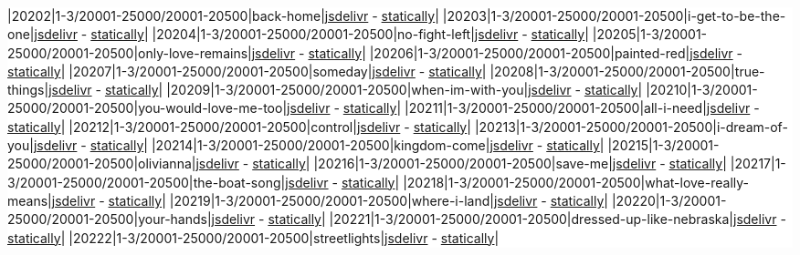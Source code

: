 |20202|1-3/20001-25000/20001-20500|back-home|[jsdelivr](https://cdn.jsdelivr.net/gh/dbchord/png-old-c-1110x370_1-3/20001-25000/20001-20500/back-home.png) - [statically](https://cdn.statically.io/gh/dbchord/png-old-c-1110x370_1-3/img/20001-25000/20001-20500/back-home.png)|
|20203|1-3/20001-25000/20001-20500|i-get-to-be-the-one|[jsdelivr](https://cdn.jsdelivr.net/gh/dbchord/png-old-c-1110x370_1-3/20001-25000/20001-20500/i-get-to-be-the-one.png) - [statically](https://cdn.statically.io/gh/dbchord/png-old-c-1110x370_1-3/img/20001-25000/20001-20500/i-get-to-be-the-one.png)|
|20204|1-3/20001-25000/20001-20500|no-fight-left|[jsdelivr](https://cdn.jsdelivr.net/gh/dbchord/png-old-c-1110x370_1-3/20001-25000/20001-20500/no-fight-left.png) - [statically](https://cdn.statically.io/gh/dbchord/png-old-c-1110x370_1-3/img/20001-25000/20001-20500/no-fight-left.png)|
|20205|1-3/20001-25000/20001-20500|only-love-remains|[jsdelivr](https://cdn.jsdelivr.net/gh/dbchord/png-old-c-1110x370_1-3/20001-25000/20001-20500/only-love-remains.png) - [statically](https://cdn.statically.io/gh/dbchord/png-old-c-1110x370_1-3/img/20001-25000/20001-20500/only-love-remains.png)|
|20206|1-3/20001-25000/20001-20500|painted-red|[jsdelivr](https://cdn.jsdelivr.net/gh/dbchord/png-old-c-1110x370_1-3/20001-25000/20001-20500/painted-red.png) - [statically](https://cdn.statically.io/gh/dbchord/png-old-c-1110x370_1-3/img/20001-25000/20001-20500/painted-red.png)|
|20207|1-3/20001-25000/20001-20500|someday|[jsdelivr](https://cdn.jsdelivr.net/gh/dbchord/png-old-c-1110x370_1-3/20001-25000/20001-20500/someday.png) - [statically](https://cdn.statically.io/gh/dbchord/png-old-c-1110x370_1-3/img/20001-25000/20001-20500/someday.png)|
|20208|1-3/20001-25000/20001-20500|true-things|[jsdelivr](https://cdn.jsdelivr.net/gh/dbchord/png-old-c-1110x370_1-3/20001-25000/20001-20500/true-things.png) - [statically](https://cdn.statically.io/gh/dbchord/png-old-c-1110x370_1-3/img/20001-25000/20001-20500/true-things.png)|
|20209|1-3/20001-25000/20001-20500|when-im-with-you|[jsdelivr](https://cdn.jsdelivr.net/gh/dbchord/png-old-c-1110x370_1-3/20001-25000/20001-20500/when-im-with-you.png) - [statically](https://cdn.statically.io/gh/dbchord/png-old-c-1110x370_1-3/img/20001-25000/20001-20500/when-im-with-you.png)|
|20210|1-3/20001-25000/20001-20500|you-would-love-me-too|[jsdelivr](https://cdn.jsdelivr.net/gh/dbchord/png-old-c-1110x370_1-3/20001-25000/20001-20500/you-would-love-me-too.png) - [statically](https://cdn.statically.io/gh/dbchord/png-old-c-1110x370_1-3/img/20001-25000/20001-20500/you-would-love-me-too.png)|
|20211|1-3/20001-25000/20001-20500|all-i-need|[jsdelivr](https://cdn.jsdelivr.net/gh/dbchord/png-old-c-1110x370_1-3/20001-25000/20001-20500/all-i-need.png) - [statically](https://cdn.statically.io/gh/dbchord/png-old-c-1110x370_1-3/img/20001-25000/20001-20500/all-i-need.png)|
|20212|1-3/20001-25000/20001-20500|control|[jsdelivr](https://cdn.jsdelivr.net/gh/dbchord/png-old-c-1110x370_1-3/20001-25000/20001-20500/control.png) - [statically](https://cdn.statically.io/gh/dbchord/png-old-c-1110x370_1-3/img/20001-25000/20001-20500/control.png)|
|20213|1-3/20001-25000/20001-20500|i-dream-of-you|[jsdelivr](https://cdn.jsdelivr.net/gh/dbchord/png-old-c-1110x370_1-3/20001-25000/20001-20500/i-dream-of-you.png) - [statically](https://cdn.statically.io/gh/dbchord/png-old-c-1110x370_1-3/img/20001-25000/20001-20500/i-dream-of-you.png)|
|20214|1-3/20001-25000/20001-20500|kingdom-come|[jsdelivr](https://cdn.jsdelivr.net/gh/dbchord/png-old-c-1110x370_1-3/20001-25000/20001-20500/kingdom-come.png) - [statically](https://cdn.statically.io/gh/dbchord/png-old-c-1110x370_1-3/img/20001-25000/20001-20500/kingdom-come.png)|
|20215|1-3/20001-25000/20001-20500|olivianna|[jsdelivr](https://cdn.jsdelivr.net/gh/dbchord/png-old-c-1110x370_1-3/20001-25000/20001-20500/olivianna.png) - [statically](https://cdn.statically.io/gh/dbchord/png-old-c-1110x370_1-3/img/20001-25000/20001-20500/olivianna.png)|
|20216|1-3/20001-25000/20001-20500|save-me|[jsdelivr](https://cdn.jsdelivr.net/gh/dbchord/png-old-c-1110x370_1-3/20001-25000/20001-20500/save-me.png) - [statically](https://cdn.statically.io/gh/dbchord/png-old-c-1110x370_1-3/img/20001-25000/20001-20500/save-me.png)|
|20217|1-3/20001-25000/20001-20500|the-boat-song|[jsdelivr](https://cdn.jsdelivr.net/gh/dbchord/png-old-c-1110x370_1-3/20001-25000/20001-20500/the-boat-song.png) - [statically](https://cdn.statically.io/gh/dbchord/png-old-c-1110x370_1-3/img/20001-25000/20001-20500/the-boat-song.png)|
|20218|1-3/20001-25000/20001-20500|what-love-really-means|[jsdelivr](https://cdn.jsdelivr.net/gh/dbchord/png-old-c-1110x370_1-3/20001-25000/20001-20500/what-love-really-means.png) - [statically](https://cdn.statically.io/gh/dbchord/png-old-c-1110x370_1-3/img/20001-25000/20001-20500/what-love-really-means.png)|
|20219|1-3/20001-25000/20001-20500|where-i-land|[jsdelivr](https://cdn.jsdelivr.net/gh/dbchord/png-old-c-1110x370_1-3/20001-25000/20001-20500/where-i-land.png) - [statically](https://cdn.statically.io/gh/dbchord/png-old-c-1110x370_1-3/img/20001-25000/20001-20500/where-i-land.png)|
|20220|1-3/20001-25000/20001-20500|your-hands|[jsdelivr](https://cdn.jsdelivr.net/gh/dbchord/png-old-c-1110x370_1-3/20001-25000/20001-20500/your-hands.png) - [statically](https://cdn.statically.io/gh/dbchord/png-old-c-1110x370_1-3/img/20001-25000/20001-20500/your-hands.png)|
|20221|1-3/20001-25000/20001-20500|dressed-up-like-nebraska|[jsdelivr](https://cdn.jsdelivr.net/gh/dbchord/png-old-c-1110x370_1-3/20001-25000/20001-20500/dressed-up-like-nebraska.png) - [statically](https://cdn.statically.io/gh/dbchord/png-old-c-1110x370_1-3/img/20001-25000/20001-20500/dressed-up-like-nebraska.png)|
|20222|1-3/20001-25000/20001-20500|streetlights|[jsdelivr](https://cdn.jsdelivr.net/gh/dbchord/png-old-c-1110x370_1-3/20001-25000/20001-20500/streetlights.png) - [statically](https://cdn.statically.io/gh/dbchord/png-old-c-1110x370_1-3/img/20001-25000/20001-20500/streetlights.png)|